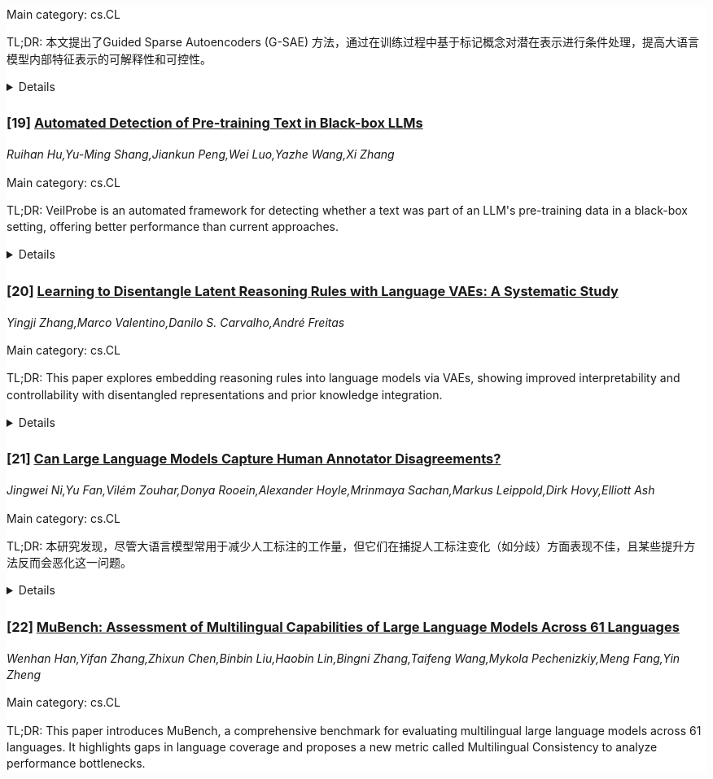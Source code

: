Main category: cs.CL

TL;DR: 本文提出了Guided Sparse Autoencoders (G-SAE) 方法，通过在训练过程中基于标记概念对潜在表示进行条件处理，提高大语言模型内部特征表示的可解释性和可控性。


<details><summary>Details</summary></details>


### [19] [Automated Detection of Pre-training Text in Black-box LLMs](https://arxiv.org/abs/2506.19399)
*Ruihan Hu,Yu-Ming Shang,Jiankun Peng,Wei Luo,Yazhe Wang,Xi Zhang*

Main category: cs.CL

TL;DR: VeilProbe is an automated framework for detecting whether a text was part of an LLM's pre-training data in a black-box setting, offering better performance than current approaches.


<details><summary>Details</summary></details>


### [20] [Learning to Disentangle Latent Reasoning Rules with Language VAEs: A Systematic Study](https://arxiv.org/abs/2506.19418)
*Yingji Zhang,Marco Valentino,Danilo S. Carvalho,André Freitas*

Main category: cs.CL

TL;DR: This paper explores embedding reasoning rules into language models via VAEs, showing improved interpretability and controllability with disentangled representations and prior knowledge integration.


<details><summary>Details</summary></details>


### [21] [Can Large Language Models Capture Human Annotator Disagreements?](https://arxiv.org/abs/2506.19467)
*Jingwei Ni,Yu Fan,Vilém Zouhar,Donya Rooein,Alexander Hoyle,Mrinmaya Sachan,Markus Leippold,Dirk Hovy,Elliott Ash*

Main category: cs.CL

TL;DR: 本研究发现，尽管大语言模型常用于减少人工标注的工作量，但它们在捕捉人工标注变化（如分歧）方面表现不佳，且某些提升方法反而会恶化这一问题。


<details><summary>Details</summary></details>


### [22] [MuBench: Assessment of Multilingual Capabilities of Large Language Models Across 61 Languages](https://arxiv.org/abs/2506.19468)
*Wenhan Han,Yifan Zhang,Zhixun Chen,Binbin Liu,Haobin Lin,Bingni Zhang,Taifeng Wang,Mykola Pechenizkiy,Meng Fang,Yin Zheng*

Main category: cs.CL

TL;DR: This paper introduces MuBench, a comprehensive benchmark for evaluating multilingual large language models across 61 languages. It highlights gaps in language coverage and proposes a new metric called Multilingual Consistency to analyze performance bottlenecks.
